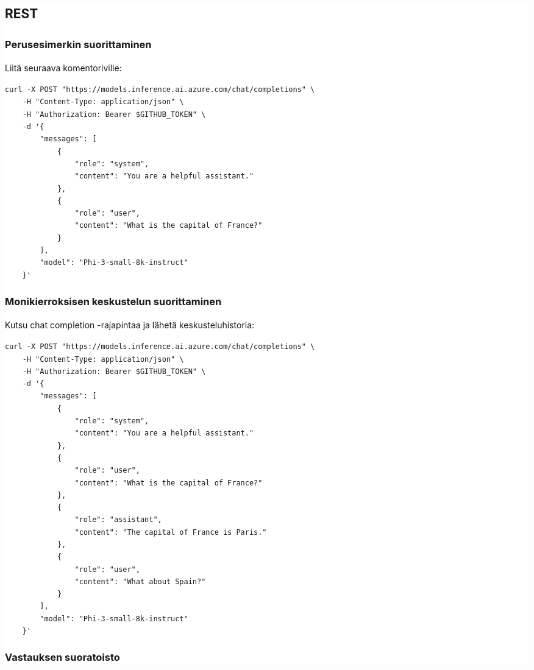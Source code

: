 ## REST

### Perusesimerkin suorittaminen

Liitä seuraava komentoriville:

```
curl -X POST "https://models.inference.ai.azure.com/chat/completions" \
    -H "Content-Type: application/json" \
    -H "Authorization: Bearer $GITHUB_TOKEN" \
    -d '{
        "messages": [
            {
                "role": "system",
                "content": "You are a helpful assistant."
            },
            {
                "role": "user",
                "content": "What is the capital of France?"
            }
        ],
        "model": "Phi-3-small-8k-instruct"
    }'
```  
### Monikierroksisen keskustelun suorittaminen

Kutsu chat completion -rajapintaa ja lähetä keskusteluhistoria:

```
curl -X POST "https://models.inference.ai.azure.com/chat/completions" \
    -H "Content-Type: application/json" \
    -H "Authorization: Bearer $GITHUB_TOKEN" \
    -d '{
        "messages": [
            {
                "role": "system",
                "content": "You are a helpful assistant."
            },
            {
                "role": "user",
                "content": "What is the capital of France?"
            },
            {
                "role": "assistant",
                "content": "The capital of France is Paris."
            },
            {
                "role": "user",
                "content": "What about Spain?"
            }
        ],
        "model": "Phi-3-small-8k-instruct"
    }'
```  
### Vastauksen suoratoisto
